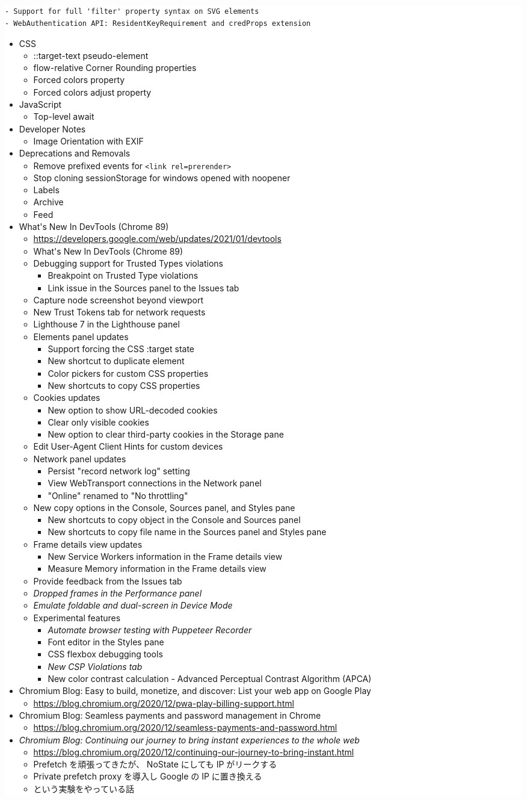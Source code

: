     - Support for full 'filter' property syntax on SVG elements
    - WebAuthentication API: ResidentKeyRequirement and credProps extension
  - CSS
    - ::target-text pseudo-element
    - flow-relative Corner Rounding properties
    - Forced colors property
    - Forced colors adjust property
  - JavaScript
    - Top-level await
  - Developer Notes
    - Image Orientation with EXIF
  - Deprecations and Removals
    - Remove prefixed events for `<link rel=prerender>`
    - Stop cloning sessionStorage for windows opened with noopener
    - Labels
    - Archive
    - Feed
- What's New In DevTools (Chrome 89)
  - <https://developers.google.com/web/updates/2021/01/devtools>
  - What's New In DevTools (Chrome 89)
  - Debugging support for Trusted Types violations
    - Breakpoint on Trusted Type violations
    - Link issue in the Sources panel to the Issues tab
  - Capture node screenshot beyond viewport
  - New Trust Tokens tab for network requests
  - Lighthouse 7 in the Lighthouse panel
  - Elements panel updates
    - Support forcing the CSS :target state
    - New shortcut to duplicate element
    - Color pickers for custom CSS properties
    - New shortcuts to copy CSS properties
  - Cookies updates
    - New option to show URL-decoded cookies
    - Clear only visible cookies
    - New option to clear third-party cookies in the Storage pane
  - Edit User-Agent Client Hints for custom devices
  - Network panel updates
    - Persist "record network log" setting
    - View WebTransport connections in the Network panel
    - "Online" renamed to "No throttling"
  - New copy options in the Console, Sources panel, and Styles pane
    - New shortcuts to copy object in the Console and Sources panel
    - New shortcuts to copy file name in the Sources panel and Styles pane
  - Frame details view updates
    - New Service Workers information in the Frame details view
    - Measure Memory information in the Frame details view
  - Provide feedback from the Issues tab
  - *Dropped frames in the Performance panel*
  - *Emulate foldable and dual-screen in Device Mode*
  - Experimental features
    - *Automate browser testing with Puppeteer Recorder*
    - Font editor in the Styles pane
    - CSS flexbox debugging tools
    - *New CSP Violations tab*
    - New color contrast calculation - Advanced Perceptual Contrast Algorithm (APCA)
- Chromium Blog: Easy to build, monetize, and discover: List your web app on Google Play
  - <https://blog.chromium.org/2020/12/pwa-play-billing-support.html>
- Chromium Blog: Seamless payments and password management in Chrome
  - <https://blog.chromium.org/2020/12/seamless-payments-and-password.html>
- *Chromium Blog: Continuing our journey to bring instant experiences to the whole web*
  - <https://blog.chromium.org/2020/12/continuing-our-journey-to-bring-instant.html>
  - Prefetch を頑張ってきたが、 NoState にしても IP がリークする
  - Private prefetch proxy を導入し Google の IP に置き換える
  - という実験をやっている話